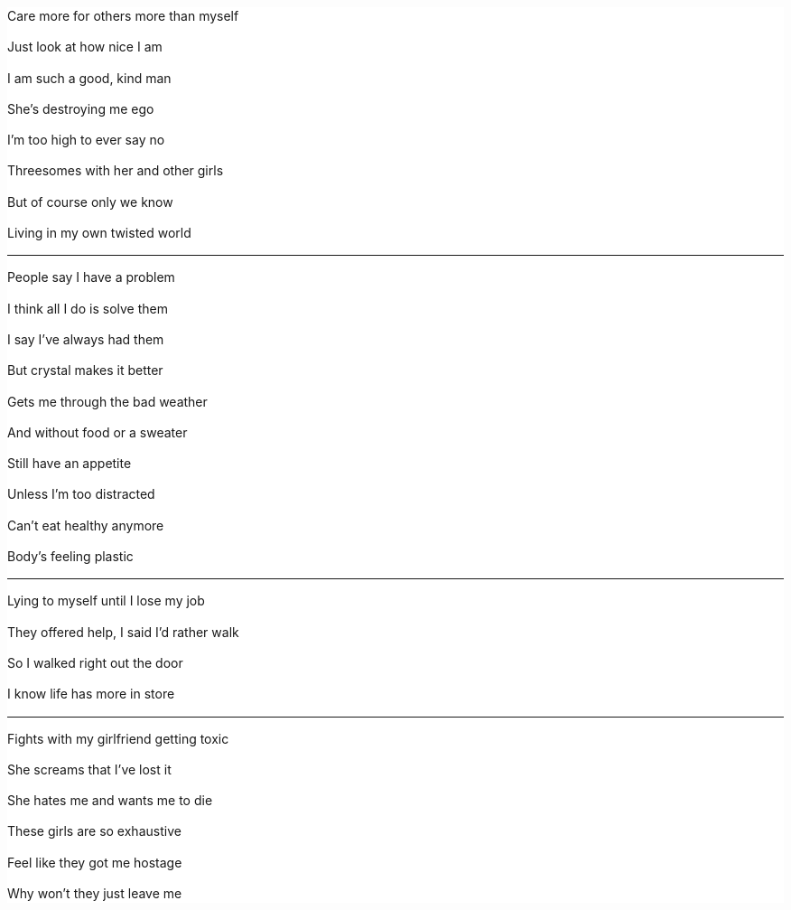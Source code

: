 Care more for others more than myself

Just look at how nice I am 

I am such a good, kind man

She’s destroying me ego 

I’m too high to ever say no 

Threesomes with her and other girls 

But of course only we know

Living in my own twisted world 



---

People say I have a problem 

I think all I do is solve them 

I say I’ve always had them 

But crystal makes it better

Gets me through the bad weather 

And without food or a sweater 

Still have an appetite 

Unless I’m too distracted 

Can’t eat healthy anymore 

Body’s feeling plastic 



---

Lying to myself until I lose my job

They offered help, I said I’d rather walk 

So I walked right out the door 

I know life has more in store 



---

Fights with my girlfriend getting toxic

She screams that I’ve lost it 

She hates me and wants me to die 

These girls are so exhaustive 

Feel like they got me hostage 

Why won’t they just leave me 
